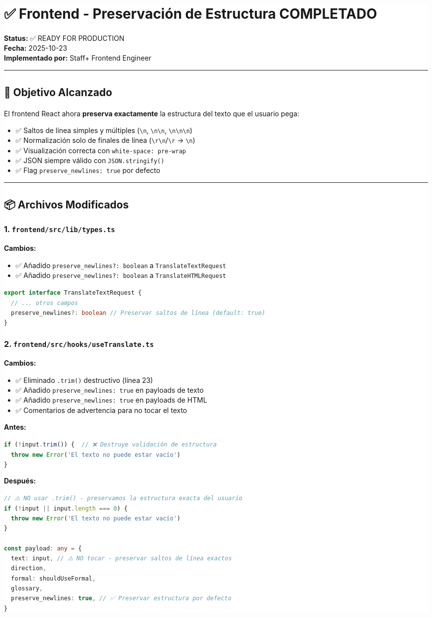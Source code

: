 # ✅ Frontend - Preservación de Estructura COMPLETADO

**Status:** ✅ READY FOR PRODUCTION  
**Fecha:** 2025-10-23  
**Implementado por:** Staff+ Frontend Engineer

---

## 🎯 Objetivo Alcanzado

El frontend React ahora **preserva exactamente** la estructura del texto que el usuario pega:
- ✅ Saltos de línea simples y múltiples (`\n`, `\n\n`, `\n\n\n`)
- ✅ Normalización solo de finales de línea (`\r\n`/`\r` → `\n`)
- ✅ Visualización correcta con `white-space: pre-wrap`
- ✅ JSON siempre válido con `JSON.stringify()`
- ✅ Flag `preserve_newlines: true` por defecto

---

## 📦 Archivos Modificados

### 1. `frontend/src/lib/types.ts`
**Cambios:**
- ✅ Añadido `preserve_newlines?: boolean` a `TranslateTextRequest`
- ✅ Añadido `preserve_newlines?: boolean` a `TranslateHTMLRequest`

```typescript
export interface TranslateTextRequest {
  // ... otros campos
  preserve_newlines?: boolean // Preservar saltos de línea (default: true)
}
```

### 2. `frontend/src/hooks/useTranslate.ts`
**Cambios:**
- ✅ Eliminado `.trim()` destructivo (línea 23)
- ✅ Añadido `preserve_newlines: true` en payloads de texto
- ✅ Añadido `preserve_newlines: true` en payloads de HTML
- ✅ Comentarios de advertencia para no tocar el texto

**Antes:**
```typescript
if (!input.trim()) {  // ❌ Destruye validación de estructura
  throw new Error('El texto no puede estar vacío')
}
```

**Después:**
```typescript
// ⚠️ NO usar .trim() - preservamos la estructura exacta del usuario
if (!input || input.length === 0) {
  throw new Error('El texto no puede estar vacío')
}

const payload: any = {
  text: input, // ⚠️ NO tocar - preservar saltos de línea exactos
  direction,
  formal: shouldUseFormal,
  glossary,
  preserve_newlines: true, // ✅ Preservar estructura por defecto
}
```
